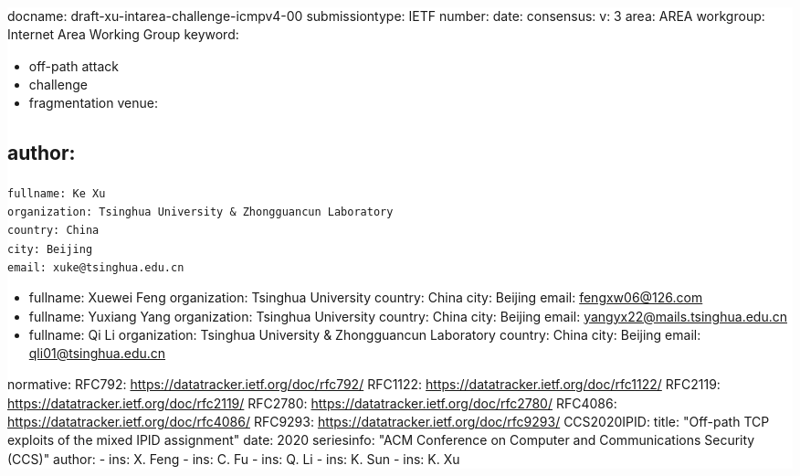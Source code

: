 docname: draft-xu-intarea-challenge-icmpv4-00
submissiontype: IETF 
number:
date:
consensus:
v: 3
area: AREA
workgroup: Internet Area Working Group
keyword:
 - off-path attack
 - challenge
 - fragmentation
venue:

author:
 -
    fullname: Ke Xu
    organization: Tsinghua University & Zhongguancun Laboratory 
    country: China
    city: Beijing
    email: xuke@tsinghua.edu.cn
 -
    fullname: Xuewei Feng
    organization: Tsinghua University
    country: China
    city: Beijing
    email: fengxw06@126.com
 -
    fullname: Yuxiang Yang
    organization: Tsinghua University
    country: China
    city: Beijing
    email: yangyx22@mails.tsinghua.edu.cn
 -
    fullname: Qi Li
    organization: Tsinghua University & Zhongguancun Laboratory 
    country: China
    city: Beijing
    email: qli01@tsinghua.edu.cn



normative:
  RFC792: https://datatracker.ietf.org/doc/rfc792/
  RFC1122: https://datatracker.ietf.org/doc/rfc1122/
  RFC2119: https://datatracker.ietf.org/doc/rfc2119/
  RFC2780: https://datatracker.ietf.org/doc/rfc2780/
  RFC4086: https://datatracker.ietf.org/doc/rfc4086/
  RFC9293: https://datatracker.ietf.org/doc/rfc9293/
  CCS2020IPID:
    title: "Off-path TCP exploits of the mixed IPID assignment"
    date: 2020
    seriesinfo: "ACM Conference on Computer and Communications Security (CCS)"
    author:
      - ins: X. Feng
      - ins: C. Fu
      - ins: Q. Li
      - ins: K. Sun
      - ins: K. Xu
